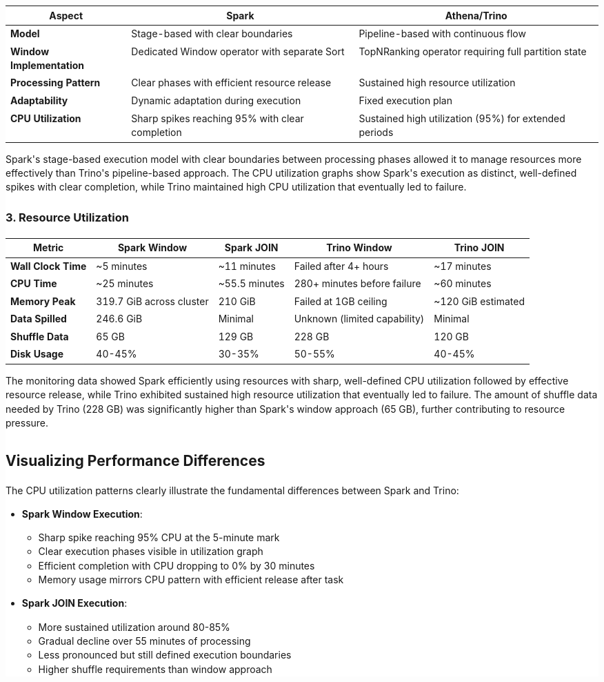 | Aspect | Spark | Athena/Trino |
|--------|-------|--------------|
| **Model** | Stage-based with clear boundaries | Pipeline-based with continuous flow |
| **Window Implementation** | Dedicated Window operator with separate Sort | TopNRanking operator requiring full partition state |
| **Processing Pattern** | Clear phases with efficient resource release | Sustained high resource utilization |
| **Adaptability** | Dynamic adaptation during execution | Fixed execution plan |
| **CPU Utilization** | Sharp spikes reaching 95% with clear completion | Sustained high utilization (95%) for extended periods |

Spark's stage-based execution model with clear boundaries between processing phases allowed it to manage resources more effectively than Trino's pipeline-based approach. The CPU utilization graphs show Spark's execution as distinct, well-defined spikes with clear completion, while Trino maintained high CPU utilization that eventually led to failure.

### 3. Resource Utilization

| Metric | Spark Window | Spark JOIN | Trino Window | Trino JOIN |
|--------|-------------|------------|--------------|------------|
| **Wall Clock Time** | ~5 minutes | ~11 minutes | Failed after 4+ hours | ~17 minutes |
| **CPU Time** | ~25 minutes | ~55.5 minutes | 280+ minutes before failure | ~60 minutes |
| **Memory Peak** | 319.7 GiB across cluster | 210 GiB | Failed at 1GB ceiling | ~120 GiB estimated |
| **Data Spilled** | 246.6 GiB | Minimal | Unknown (limited capability) | Minimal |
| **Shuffle Data** | 65 GB | 129 GB | 228 GB | 120 GB |
| **Disk Usage** | 40-45% | 30-35% | 50-55% | 40-45% |

The monitoring data showed Spark efficiently using resources with sharp, well-defined CPU utilization followed by effective resource release, while Trino exhibited sustained high resource utilization that eventually led to failure. The amount of shuffle data needed by Trino (228 GB) was significantly higher than Spark's window approach (65 GB), further contributing to resource pressure.

## Visualizing Performance Differences

The CPU utilization patterns clearly illustrate the fundamental differences between Spark and Trino:

- **Spark Window Execution**: 
  - Sharp spike reaching 95% CPU at the 5-minute mark
  - Clear execution phases visible in utilization graph
  - Efficient completion with CPU dropping to 0% by 30 minutes
  - Memory usage mirrors CPU pattern with efficient release after task
  
- **Spark JOIN Execution**:
  - More sustained utilization around 80-85% 
  - Gradual decline over 55 minutes of processing
  - Less pronounced but still defined execution boundaries
  - Higher shuffle requirements than window approach
